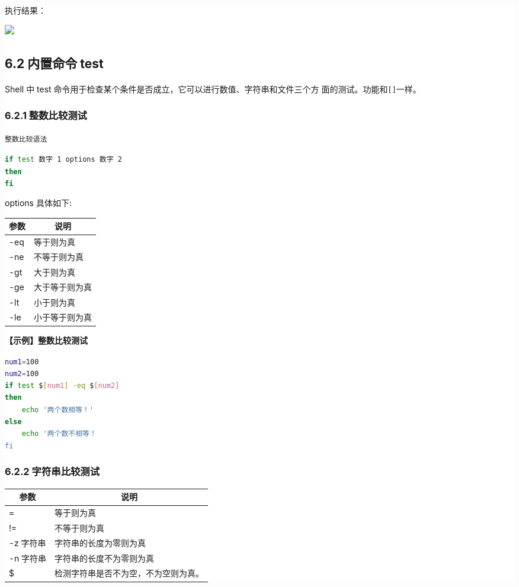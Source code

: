 执行结果：

![](https://gitee.com/iscn/md_images/raw/master/%E6%93%8D%E4%BD%9C%E7%B3%BB%E7%BB%9F/1687676227962-0ce2c9d5-d1da-45b1-a859-85b89bacdca4.png)

## 6.2 内置命令 test

Shell 中 test 命令用于检查某个条件是否成立，它可以进行数值、字符串和文件三个方 面的测试。功能和`[]`一样。  

### 6.2.1 整数比较测试  

 	整数比较语法  

```bash
if test 数字 1 options 数字 2
then
fi
```

options 具体如下:

| **参数** | **说明**       |
| -------- | -------------- |
| -eq      | 等于则为真     |
| -ne      | 不等于则为真   |
| -gt      | 大于则为真     |
| -ge      | 大于等于则为真 |
| -lt      | 小于则为真     |
| -le      | 小于等于则为真 |


**【示例】整数比较测试**  

```bash
num1=100
num2=100
if test $[num1] -eq $[num2]
then
	echo '两个数相等！' 
else
	echo '两个数不相等！
fi
```

### 6.2.2 字符串比较测试

| **参数**  | **说明**                             |
| --------- | ------------------------------------ |
| =         | 等于则为真                           |
| !=        | 不等于则为真                         |
| -z 字符串 | 字符串的长度为零则为真               |
| -n 字符串 | 字符串的长度不为零则为真             |
| $         | 检测字符串是否不为空，不为空则为真。 |
